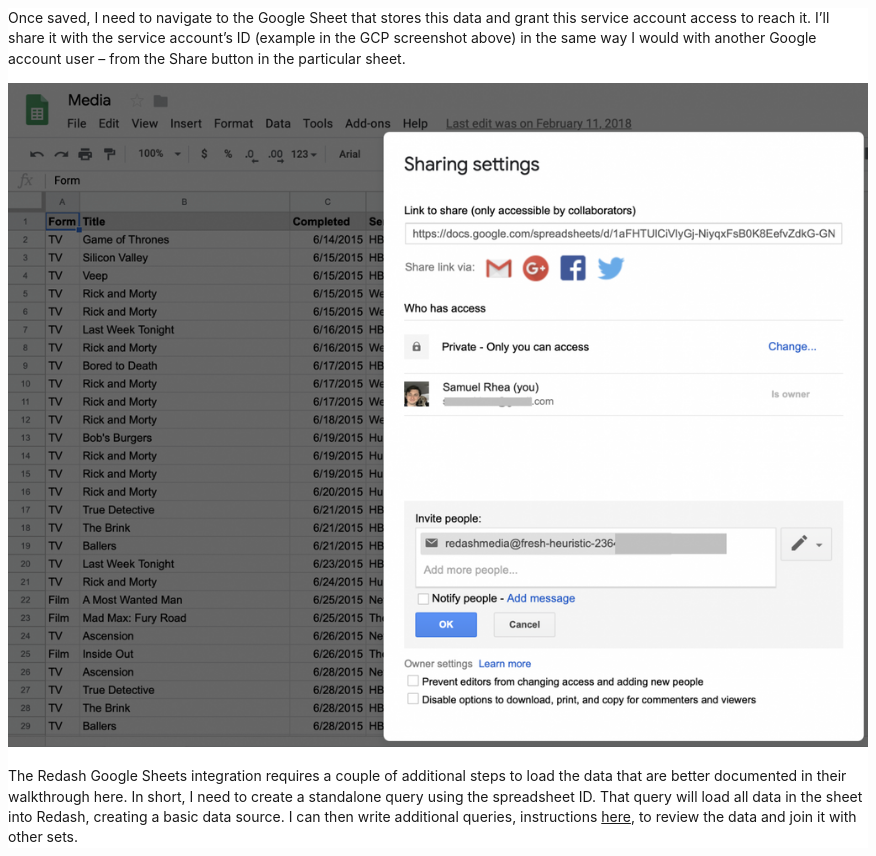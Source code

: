 Once saved, I need to navigate to the Google Sheet that stores this data and grant this service account access to reach it. I’ll share it with the service account’s ID (example in the GCP screenshot above) in the same way I would with another Google account user – from the Share button in the particular sheet.

![Share Sheet](../../../static/media/post-images/media-habits/share-sheet.png)

The Redash Google Sheets integration requires a couple of additional steps to load the data that are better documented in their walkthrough here. In short, I need to create a standalone query using the spreadsheet ID. That query will load all data in the sheet into Redash, creating a basic data source. I can then write additional queries, instructions [here](https://redash.io/help/data-sources/querying/google-spreadsheet), to review the data and join it with other sets.
